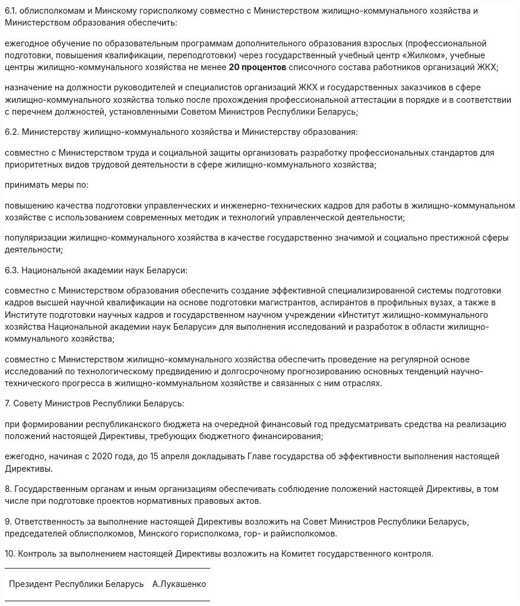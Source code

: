 <p>6.1. облисполкомам и Минскому горисполкому совместно с Министерством жилищно-коммунального хозяйства и Министерством образования обеспечить:</p>
<p>ежегодное обучение по образовательным программам дополнительного образования взрослых (профессиональной подготовки, повышения квалификации, переподготовки) через государственный учебный центр «Жилком», учебные центры жилищно-коммунального хозяйства не менее <b>20 процентов</b> списочного состава работников организаций ЖКХ;</p>
<p>назначение на должности руководителей и специалистов организаций ЖКХ и государственных заказчиков в сфере жилищно-коммунального хозяйства только после прохождения профессиональной аттестации в порядке и в соответствии с перечнем должностей, установленными Советом Министров Республики Беларусь;</p>
<p>6.2. Министерству жилищно-коммунального хозяйства и Министерству образования:</p>
<p>совместно с Министерством труда и социальной защиты организовать разработку профессиональных стандартов для приоритетных видов трудовой деятельности в сфере жилищно-коммунального хозяйства;</p>
<p>принимать меры по:</p>
<p>повышению качества подготовки управленческих и инженерно-технических кадров для работы в жилищно-коммунальном хозяйстве с использованием современных методик и технологий управленческой деятельности;</p>
<p>популяризации жилищно-коммунального хозяйства в качестве государственно значимой и социально престижной сферы деятельности;</p>
<p>6.3. Национальной академии наук Беларуси:</p>
<p>совместно с Министерством образования обеспечить создание эффективной специализированной системы подготовки кадров высшей научной квалификации на основе подготовки магистрантов, аспирантов в профильных вузах, а также в Институте подготовки научных кадров и государственном научном учреждении «Институт жилищно-коммунального хозяйства Национальной академии наук Беларуси» для выполнения исследований и разработок в области жилищно-коммунального хозяйства;</p>
<p>совместно с Министерством жилищно-коммунального хозяйства обеспечить проведение на регулярной основе исследований по технологическому предвидению и долгосрочному прогнозированию основных тенденций научно-технического прогресса в жилищно-коммунальном хозяйстве и связанных с ним отраслях.</p>
<p>7. Совету Министров Республики Беларусь:</p>
<p>при формировании республиканского бюджета на очередной финансовый год предусматривать средства на реализацию положений настоящей Директивы, требующих бюджетного финансирования;</p>
<p>ежегодно, начиная с 2020 года, до 15 апреля докладывать Главе государства об эффективности выполнения настоящей Директивы.</p>
<p>8. Государственным органам и иным организациям обеспечивать соблюдение положений настоящей Директивы, в том числе при подготовке проектов нормативных правовых актов.</p>
<p>9. Ответственность за выполнение настоящей Директивы возложить на Совет Министров Республики Беларусь, председателей облисполкомов, Минского горисполкома, гор- и райисполкомов.</p>
<p>10. Контроль за выполнением настоящей Директивы возложить на Комитет государственного контроля.</p>
<p></p>
<table><tr>
<td><p>Президент Республики Беларусь</p></td>
<td><p>А.Лукашенко</p></td>
</tr></table>
<p></p>